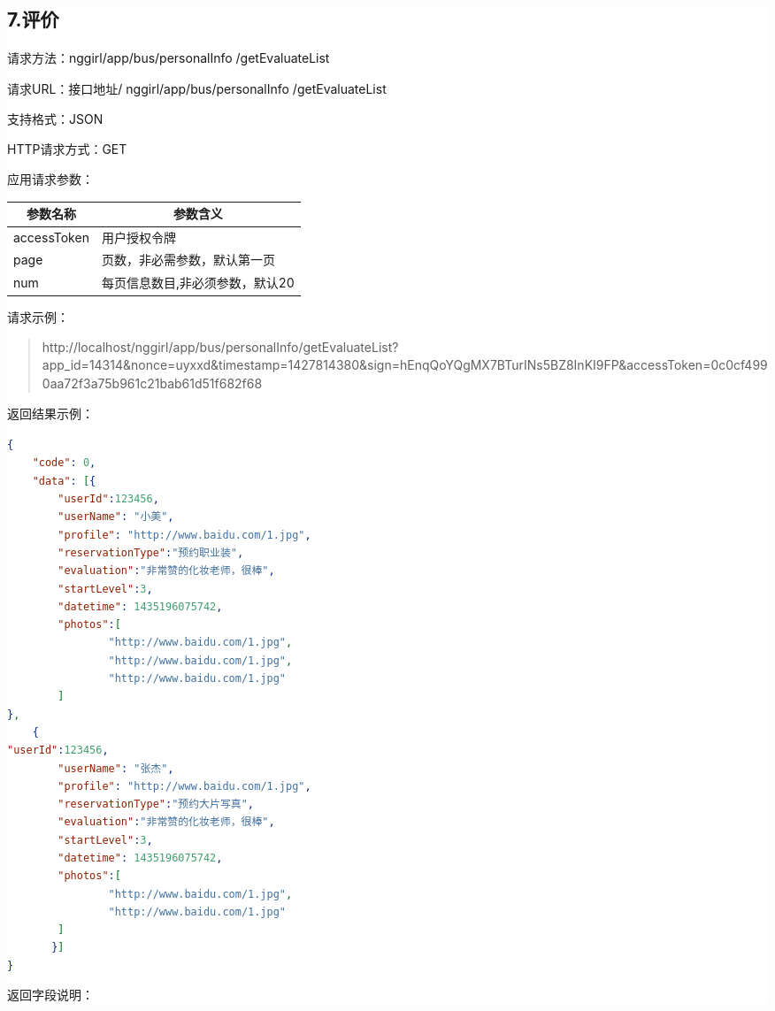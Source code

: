 <h2 id="7">7.评价</h2>

请求方法：nggirl/app/bus/personalInfo /getEvaluateList

请求URL：接口地址/ nggirl/app/bus/personalInfo /getEvaluateList

支持格式：JSON

HTTP请求方式：GET

应用请求参数：

|参数名称	|参数含义
|---|---|
|accessToken	|用户授权令牌
|page|页数，非必需参数，默认第一页
|num|每页信息数目,非必须参数，默认20


请求示例：
> http://localhost/nggirl/app/bus/personalInfo/getEvaluateList?app_id=14314&nonce=uyxxd&timestamp=1427814380&sign=hEnqQoYQgMX7BTurINs5BZ8InKI9FP&accessToken=0c0cf4990aa72f3a75b961c21bab61d51f682f68

返回结果示例：
```json
{
    "code": 0,
    "data": [{
		"userId":123456,
		"userName": "小美",
		"profile": "http://www.baidu.com/1.jpg",
		"reservationType":"预约职业装",
		"evaluation":"非常赞的化妆老师，很棒",
		"startLevel":3,
		"datetime": 1435196075742,
		"photos":[
				"http://www.baidu.com/1.jpg",
				"http://www.baidu.com/1.jpg",
				"http://www.baidu.com/1.jpg"
		]
},
	{
"userId":123456,
		"userName": "张杰",
		"profile": "http://www.baidu.com/1.jpg",
		"reservationType":"预约大片写真",
		"evaluation":"非常赞的化妆老师，很棒",
		"startLevel":3,
		"datetime": 1435196075742,
		"photos":[
				"http://www.baidu.com/1.jpg",
				"http://www.baidu.com/1.jpg"
		]
       }]
}
```
返回字段说明：
